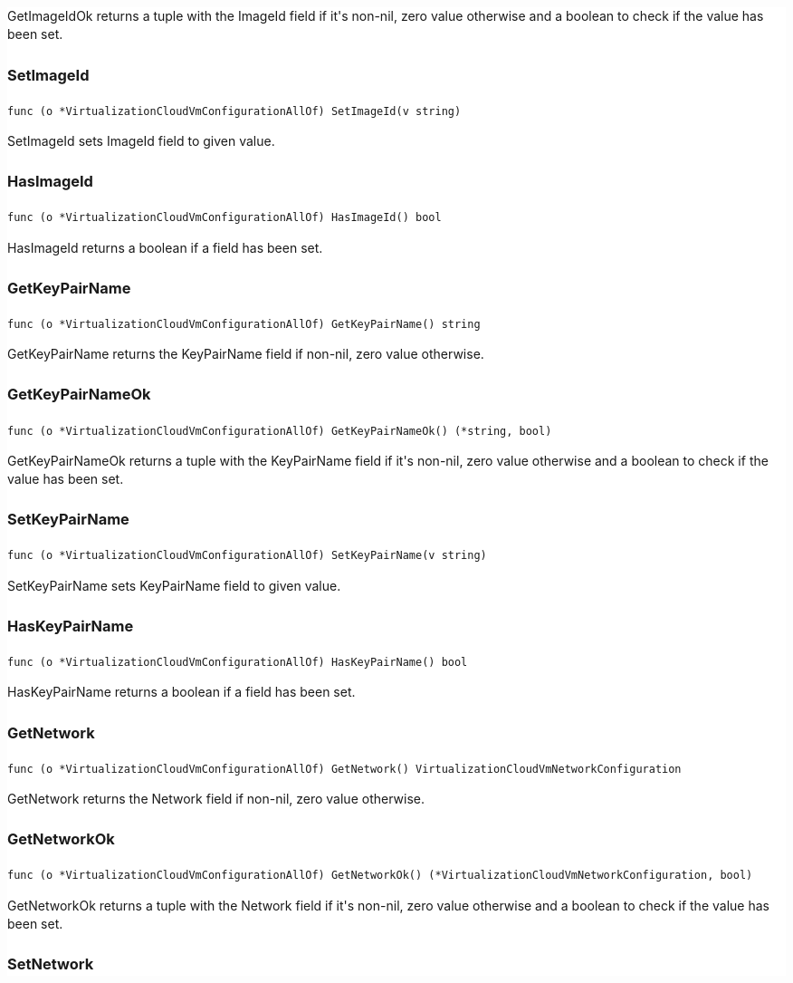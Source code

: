 GetImageIdOk returns a tuple with the ImageId field if it's non-nil, zero value otherwise
and a boolean to check if the value has been set.

### SetImageId

`func (o *VirtualizationCloudVmConfigurationAllOf) SetImageId(v string)`

SetImageId sets ImageId field to given value.

### HasImageId

`func (o *VirtualizationCloudVmConfigurationAllOf) HasImageId() bool`

HasImageId returns a boolean if a field has been set.

### GetKeyPairName

`func (o *VirtualizationCloudVmConfigurationAllOf) GetKeyPairName() string`

GetKeyPairName returns the KeyPairName field if non-nil, zero value otherwise.

### GetKeyPairNameOk

`func (o *VirtualizationCloudVmConfigurationAllOf) GetKeyPairNameOk() (*string, bool)`

GetKeyPairNameOk returns a tuple with the KeyPairName field if it's non-nil, zero value otherwise
and a boolean to check if the value has been set.

### SetKeyPairName

`func (o *VirtualizationCloudVmConfigurationAllOf) SetKeyPairName(v string)`

SetKeyPairName sets KeyPairName field to given value.

### HasKeyPairName

`func (o *VirtualizationCloudVmConfigurationAllOf) HasKeyPairName() bool`

HasKeyPairName returns a boolean if a field has been set.

### GetNetwork

`func (o *VirtualizationCloudVmConfigurationAllOf) GetNetwork() VirtualizationCloudVmNetworkConfiguration`

GetNetwork returns the Network field if non-nil, zero value otherwise.

### GetNetworkOk

`func (o *VirtualizationCloudVmConfigurationAllOf) GetNetworkOk() (*VirtualizationCloudVmNetworkConfiguration, bool)`

GetNetworkOk returns a tuple with the Network field if it's non-nil, zero value otherwise
and a boolean to check if the value has been set.

### SetNetwork
